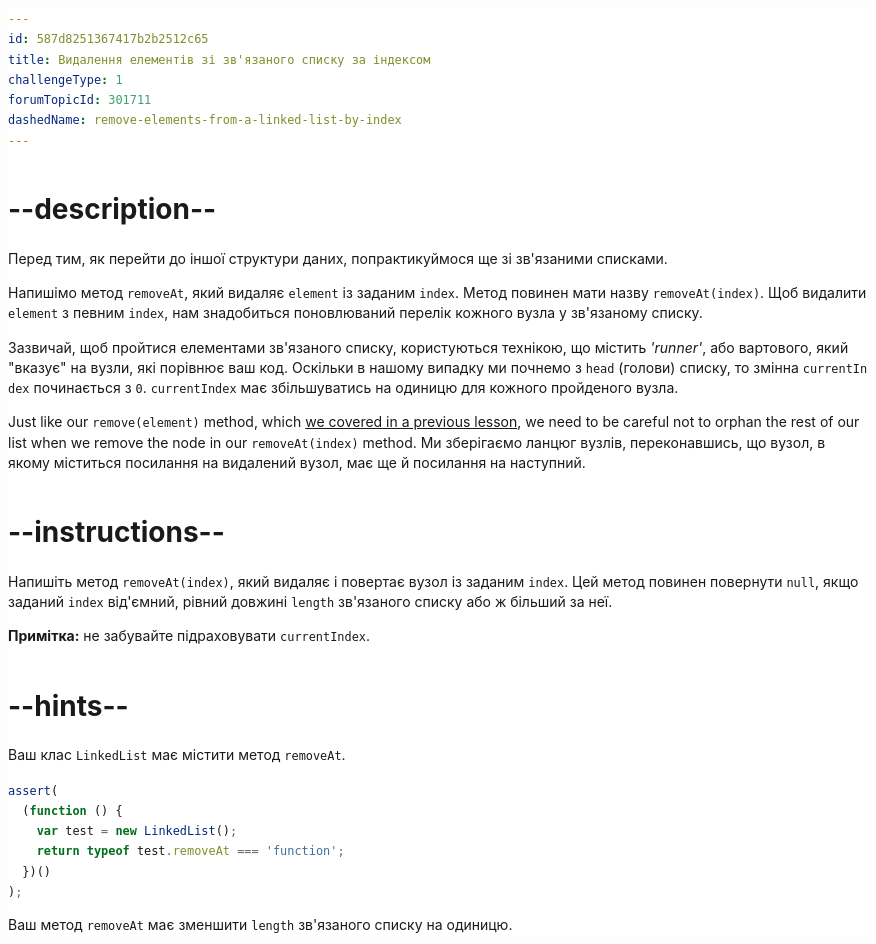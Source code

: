 ```yaml
---
id: 587d8251367417b2b2512c65
title: Видалення елементів зі зв'язаного списку за індексом
challengeType: 1
forumTopicId: 301711
dashedName: remove-elements-from-a-linked-list-by-index
---
```


# --description--

Перед тим, як перейти до іншої структури даних, попрактикуймося ще зі зв'язаними списками.

Напишімо метод `removeAt`, який видаляє `element` із заданим `index`. Метод повинен мати назву `removeAt(index)`. Щоб видалити `element` з певним `index`, нам знадобиться поновлюваний перелік кожного вузла у зв'язаному списку.

Зазвичай, щоб пройтися елементами зв'язаного списку, користуються технікою, що містить <dfn>'runner'</dfn>, або вартового, який "вказує" на вузли, які порівнює ваш код. Оскільки в нашому випадку ми почнемо з `head` (голови) списку, то змінна `currentIndex` починається з `0`. `currentIndex` має збільшуватись на одиницю для кожного пройденого вузла.

Just like our `remove(element)` method, which <a href="https://platform-ui.topcoder.com/learn/freeCodeCamp/coding-interview-prep/data-structures/remove-elements-from-a-linked-list" target="_blank" rel="noopener noreferrer nofollow">we covered in a previous lesson</a>, we need to be careful not to orphan the rest of our list when we remove the node in our `removeAt(index)` method. Ми зберігаємо ланцюг вузлів, переконавшись, що вузол, в якому міститься посилання на видалений вузол, має ще й посилання на наступний.

# --instructions--

Напишіть метод `removeAt(index)`, який видаляє і повертає вузол із заданим `index`. Цей метод повинен повернути `null`, якщо заданий `index` від'ємний, рівний довжині `length` зв'язаного списку або ж більший за неї.

**Примітка:** не забувайте підраховувати `currentIndex`.

# --hints--

Ваш клас `LinkedList` має містити метод `removeAt`.

```js
assert(
  (function () {
    var test = new LinkedList();
    return typeof test.removeAt === 'function';
  })()
);
```

Ваш метод `removeAt` має зменшити `length` зв'язаного списку на одиницю.
